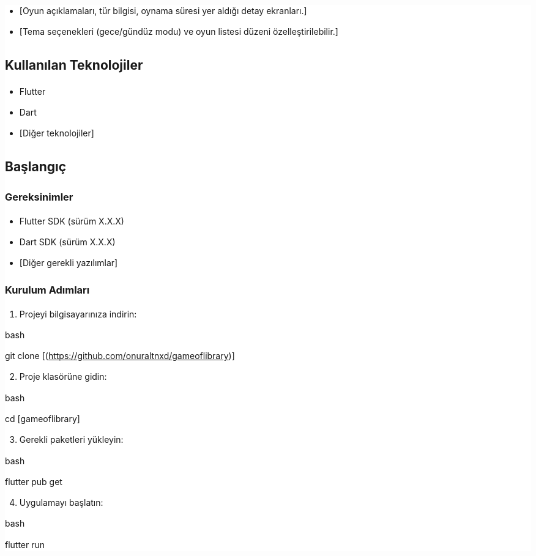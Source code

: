 - [Oyun açıklamaları, tür bilgisi, oynama süresi yer aldığı detay ekranları.]

- [Tema seçenekleri (gece/gündüz modu) ve oyun listesi düzeni özelleştirilebilir.]

  

## Kullanılan Teknolojiler

- Flutter

- Dart

- [Diğer teknolojiler]

  

## Başlangıç

  

### Gereksinimler

- Flutter SDK (sürüm X.X.X)

- Dart SDK (sürüm X.X.X)

- [Diğer gerekli yazılımlar]

  

### Kurulum Adımları

1. Projeyi bilgisayarınıza indirin:

bash

git  clone [(https://github.com/onuraltnxd/gameoflibrary)]



  

2. Proje klasörüne gidin:

bash

cd [gameoflibrary]



  

3. Gerekli paketleri yükleyin:

bash

flutter  pub  get



  

4. Uygulamayı başlatın:

bash

flutter  run


[def]: <Ekran görüntüsü 2024-12-07 221549.png>